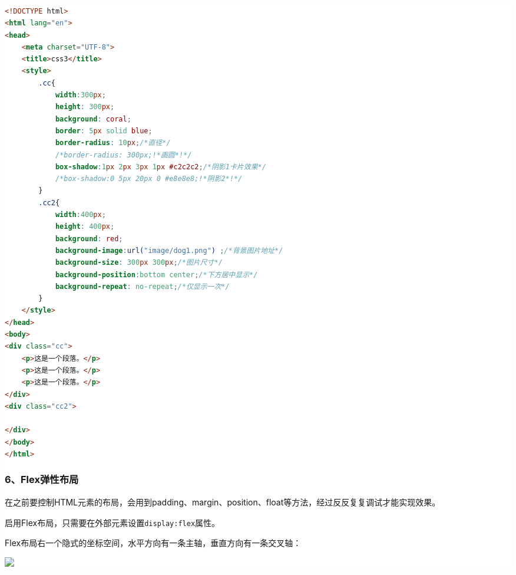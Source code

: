 

```html
<!DOCTYPE html>
<html lang="en">
<head>
    <meta charset="UTF-8">
    <title>css3</title>
    <style>
        .cc{
            width:300px;
            height: 300px;
            background: coral;
            border: 5px solid blue;
            border-radius: 10px;/*直径*/
            /*border-radius: 300px;!*画圆*!*/
            box-shadow:1px 2px 3px 1px #c2c2c2;/*阴影1卡片效果*/
            /*box-shadow:0 5px 20px 0 #e8e8e8;!*阴影2*!*/
        }
        .cc2{
            width:400px;
            height: 400px;
            background: red;
            background-image:url("image/dog1.png") ;/*背景图片地址*/
            background-size: 300px 300px;/*图片尺寸*/
            background-position:bottom center;/*下方居中显示*/
            background-repeat: no-repeat;/*仅显示一次*/
        }
    </style>
</head>
<body>
<div class="cc">
    <p>这是一个段落。</p>
    <p>这是一个段落。</p>
    <p>这是一个段落。</p>
</div>
<div class="cc2">

</div>
</body>
</html>
```


### 6、Flex弹性布局

在之前要控制HTML元素的布局，会用到padding、margin、position、float等方法，经过反反复复调试才能实现效果。


启用Flex布局，只需要在外部元素设置`display:flex`属性。

Flex布局右一个隐式的坐标空间，水平方向有一条主轴，垂直方向有一条交叉轴：


![](https://jsd.cdn.zzko.cn/gh/hujianli94/Picgo-atlas@main/img/image.73ibru3yuq80.webp)
